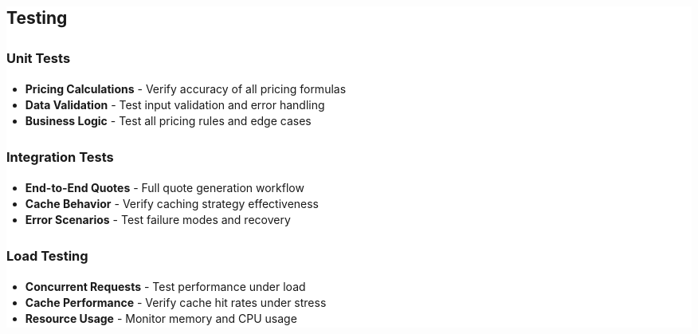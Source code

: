 ## Testing

### Unit Tests

- **Pricing Calculations** - Verify accuracy of all pricing formulas
- **Data Validation** - Test input validation and error handling
- **Business Logic** - Test all pricing rules and edge cases

### Integration Tests

- **End-to-End Quotes** - Full quote generation workflow
- **Cache Behavior** - Verify caching strategy effectiveness
- **Error Scenarios** - Test failure modes and recovery

### Load Testing

- **Concurrent Requests** - Test performance under load
- **Cache Performance** - Verify cache hit rates under stress
- **Resource Usage** - Monitor memory and CPU usage
